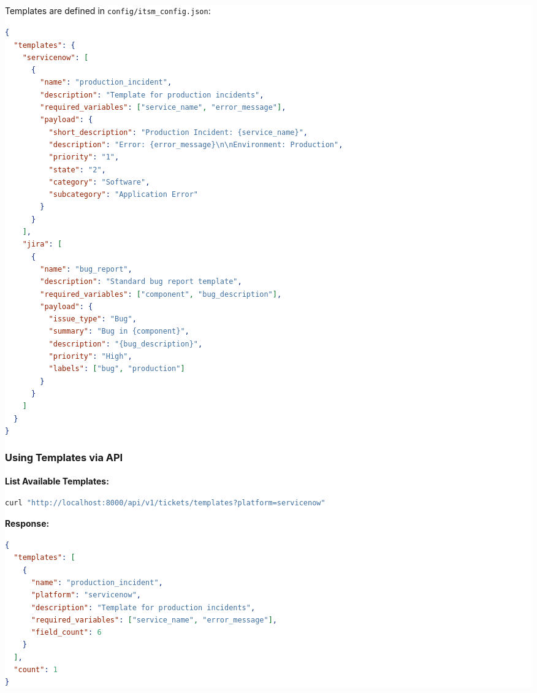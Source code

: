 Templates are defined in `config/itsm_config.json`:

```json
{
  "templates": {
    "servicenow": [
      {
        "name": "production_incident",
        "description": "Template for production incidents",
        "required_variables": ["service_name", "error_message"],
        "payload": {
          "short_description": "Production Incident: {service_name}",
          "description": "Error: {error_message}\n\nEnvironment: Production",
          "priority": "1",
          "state": "2",
          "category": "Software",
          "subcategory": "Application Error"
        }
      }
    ],
    "jira": [
      {
        "name": "bug_report",
        "description": "Standard bug report template",
        "required_variables": ["component", "bug_description"],
        "payload": {
          "issue_type": "Bug",
          "summary": "Bug in {component}",
          "description": "{bug_description}",
          "priority": "High",
          "labels": ["bug", "production"]
        }
      }
    ]
  }
}
```

### Using Templates via API

**List Available Templates:**
```bash
curl "http://localhost:8000/api/v1/tickets/templates?platform=servicenow"
```

**Response:**
```json
{
  "templates": [
    {
      "name": "production_incident",
      "platform": "servicenow",
      "description": "Template for production incidents",
      "required_variables": ["service_name", "error_message"],
      "field_count": 6
    }
  ],
  "count": 1
}
```
